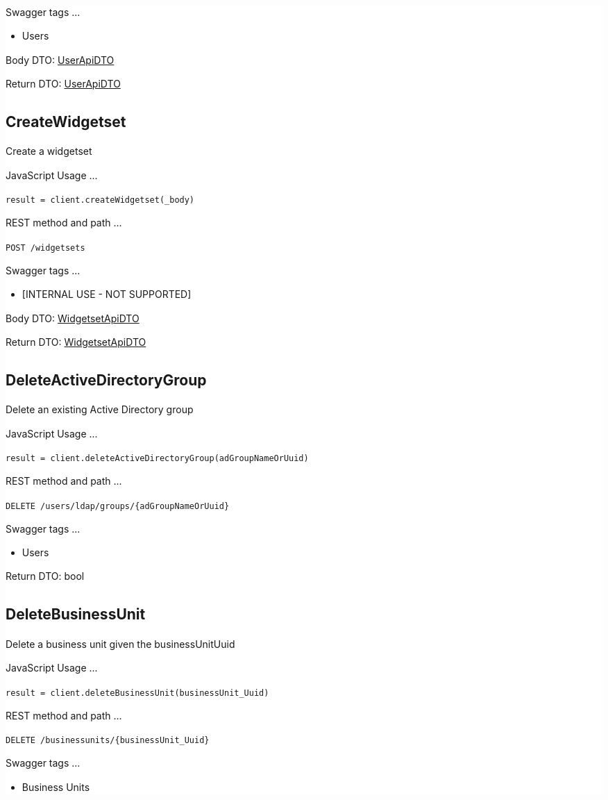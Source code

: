 Swagger tags ...

- Users

Body DTO: [UserApiDTO](#userapidto)

Return DTO: [UserApiDTO](#userapidto)

## CreateWidgetset

Create a widgetset

JavaScript Usage ...

	result = client.createWidgetset(_body)

REST method and path ...

	POST /widgetsets

Swagger tags ...

- [INTERNAL USE - NOT SUPPORTED]

Body DTO: [WidgetsetApiDTO](#widgetsetapidto)

Return DTO: [WidgetsetApiDTO](#widgetsetapidto)

## DeleteActiveDirectoryGroup

Delete an existing Active Directory group

JavaScript Usage ...

	result = client.deleteActiveDirectoryGroup(adGroupNameOrUuid)

REST method and path ...

	DELETE /users/ldap/groups/{adGroupNameOrUuid}

Swagger tags ...

- Users

Return DTO: bool

## DeleteBusinessUnit

Delete a business unit given the businessUnitUuid

JavaScript Usage ...

	result = client.deleteBusinessUnit(businessUnit_Uuid)

REST method and path ...

	DELETE /businessunits/{businessUnit_Uuid}

Swagger tags ...

- Business Units
